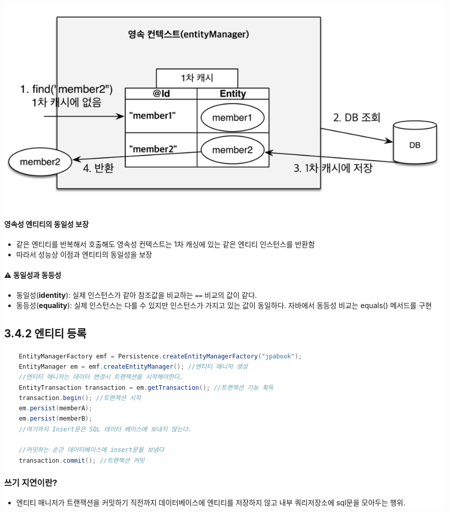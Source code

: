 ![img_16.png](img/img_16.png)

#### 영속성 엔티티의 동일성 보장
- 같은 엔티티를 반복해서 호출해도 영속성 컨텍스트는 1차 캐싱에 있는 같은 엔티티 인스턴스를 반환함
- 따라서 성능상 이점과 엔티티의 동일성을 보장

####  ⚠️ 동일성과 동등성
- 동일성(**identity**): 실제 인스턴스가 같아 참조값을 비교하는 `==` 비교의 값이 같다.
- 동등성(**equality**): 실제 인스턴스는 다를 수 있지만 인스턴스가 가지고 있는 값이 동일하다. 자바에서 동등성 비교는 equals() 메서드를 구현

## 3.4.2 엔티티 등록
```java
    EntityManagerFactory emf = Persistence.createEntityManagerFactory("jpabook");
    EntityManager em = emf.createEntityManager(); //엔티티 매니저 생성
    //엔티티 매니저는 데이터 변경시 트랜잭션을 시작해야한다.
    EntityTransaction transaction = em.getTransaction(); //트랜잭션 기능 획득
    transaction.begin(); //트랜잭션 시작
    em.persist(memberA);
    em.persist(memberB);
    //여기까지 Insert문은 SQL 데이터 베이스에 보내지 않는다.
    
    //커밋하는 순간 데이터베이스에 insert문을 보냉다
    transaction.commit(); //트랜잭션 커밋
```
### 쓰기 지연이란?
- 엔티티 매니저가 트랜잭션을 커밋하기 직전까지 데이터베이스에 엔티티를 저장하지 않고 내부 쿼리저장소에 sql문을 모아두는 행위.